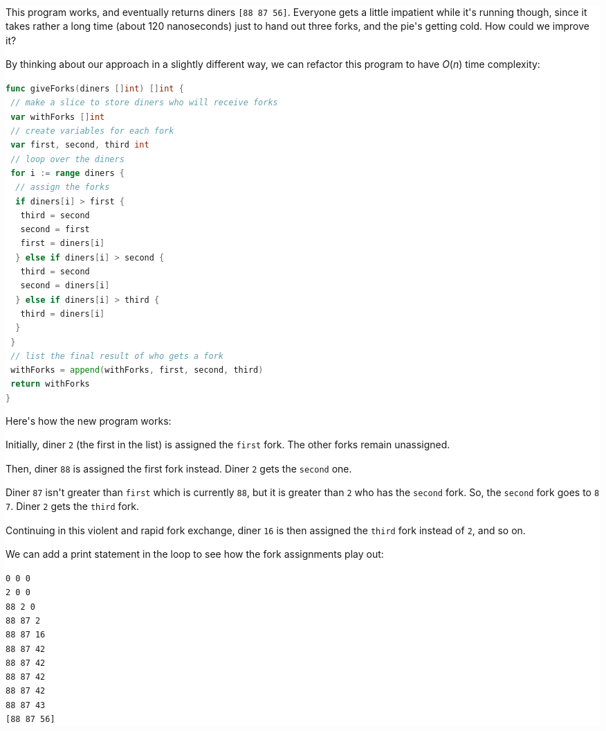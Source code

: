 This program works, and eventually returns diners `[88 87 56]`. Everyone gets a little impatient while it's running though, since it takes rather a long time (about 120 nanoseconds) just to hand out three forks, and the pie's getting cold. How could we improve it?

By thinking about our approach in a slightly different way, we can refactor this program to have _O_(_n_) time complexity:

```go
func giveForks(diners []int) []int {
 // make a slice to store diners who will receive forks
 var withForks []int
 // create variables for each fork
 var first, second, third int
 // loop over the diners
 for i := range diners {
  // assign the forks
  if diners[i] > first {
   third = second
   second = first
   first = diners[i]
  } else if diners[i] > second {
   third = second
   second = diners[i]
  } else if diners[i] > third {
   third = diners[i]
  }
 }
 // list the final result of who gets a fork
 withForks = append(withForks, first, second, third)
 return withForks
}
```

Here's how the new program works:

Initially, diner `2` (the first in the list) is assigned the `first` fork. The other forks remain unassigned.

Then, diner `88` is assigned the first fork instead. Diner `2` gets the `second` one.

Diner `87` isn't greater than `first` which is currently `88`, but it is greater than `2` who has the `second` fork. So, the `second` fork goes to `87`. Diner `2` gets the `third` fork.

Continuing in this violent and rapid fork exchange, diner `16` is then assigned the `third` fork instead of `2`, and so on.

We can add a print statement in the loop to see how the fork assignments play out:

```sh
0 0 0
2 0 0
88 2 0
88 87 2
88 87 16
88 87 42
88 87 42
88 87 42
88 87 42
88 87 43
[88 87 56]
```
